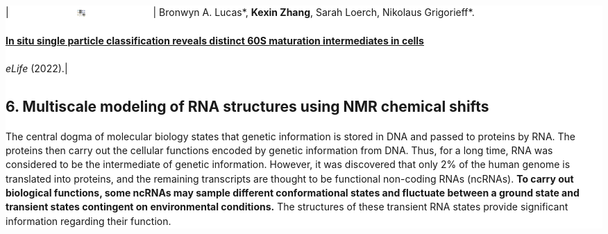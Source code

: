 | <img src='../images/publication/insitu.jpg' align="center" width="200" height="10"> | Bronwyn A. Lucas*, __Kexin Zhang__, Sarah Loerch, Nikolaus Grigorieff*. <br><br> [__In situ single particle classification reveals distinct 60S maturation intermediates in cells__](https://elifesciences.org/articles/79272.)  <br><br> _eLife_ (2022).|


## 6. Multiscale modeling of RNA structures using NMR chemical shifts

The central dogma of molecular biology states that genetic information is stored in DNA and passed to proteins by RNA. 
The proteins then carry out the cellular functions encoded by genetic information from DNA. 
Thus, for a long time, RNA was considered to be the intermediate of genetic information.
However, it was discovered that only 2\% of the human genome is translated into proteins, and the remaining transcripts are thought to be functional non-coding RNAs (ncRNAs). 
**To carry out biological functions, some ncRNAs may sample different conformational states and fluctuate between a ground state and transient states contingent on environmental conditions.** The structures of these transient RNA states provide significant information regarding their function. 
